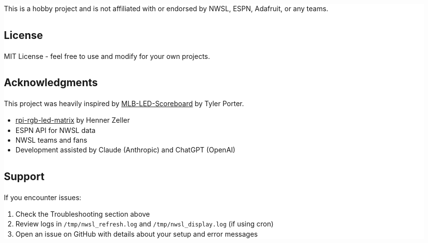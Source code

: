 This is a hobby project and is not affiliated with or endorsed by NWSL, ESPN, Adafruit, or any teams.

## License

MIT License - feel free to use and modify for your own projects.

## Acknowledgments

This project was heavily inspired by [MLB-LED-Scoreboard](https://github.com/MLB-LED-Scoreboard/mlb-led-scoreboard) by Tyler Porter.

- [rpi-rgb-led-matrix](https://github.com/hzeller/rpi-rgb-led-matrix) by Henner Zeller
- ESPN API for NWSL data
- NWSL teams and fans
- Development assisted by Claude (Anthropic) and ChatGPT (OpenAI)

## Support

If you encounter issues:
1. Check the Troubleshooting section above
2. Review logs in `/tmp/nwsl_refresh.log` and `/tmp/nwsl_display.log` (if using cron)
3. Open an issue on GitHub with details about your setup and error messages
